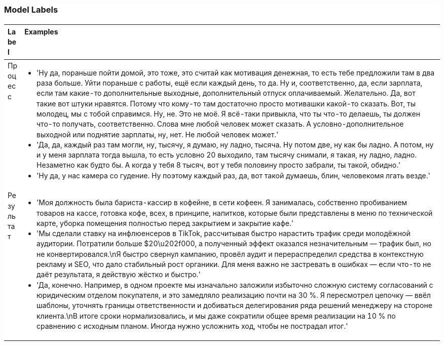 ### Model Labels
| Label       | Examples                                                                                                                                                                                                                                                                                                                                                                                                                                                                                                                                                                                                                                                                                                                                                                                                                                                                                                                                                                                                                                                                                                                                                                                                                                                                                           |
|:------------|:---------------------------------------------------------------------------------------------------------------------------------------------------------------------------------------------------------------------------------------------------------------------------------------------------------------------------------------------------------------------------------------------------------------------------------------------------------------------------------------------------------------------------------------------------------------------------------------------------------------------------------------------------------------------------------------------------------------------------------------------------------------------------------------------------------------------------------------------------------------------------------------------------------------------------------------------------------------------------------------------------------------------------------------------------------------------------------------------------------------------------------------------------------------------------------------------------------------------------------------------------------------------------------------------------|
| Процесс     | <ul><li>'Ну да, пораньше пойти домой, это тоже, это считай как мотивация денежная, то есть тебе предложили там в два раза больше. Уйти пораньше с работы, ещё если каждый день, то да. Ну и, соответственно, да, если зарплата, если там какие-то дополнительные выходные, дополнительный отпуск оплачиваемый. Желательно. Да, вот такие вот штуки нравятся. Потому что кому-то там достаточно просто мотивашки какой-то сказать. Вот, ты молодец, мы с тобой справимся. Ну, не. Это не моё. Я всё-таки привыкла, что ты что-то делаешь, ты должен что-то получать, соответственно. Слова мне любой человек может сказать. А условно-дополнительное выходной или поднятие зарплаты, ну, нет. Не любой человек может.'</li><li>'Да, да, каждый раз там могли, ну, тысячу, я думаю, ну ладно, тысяча. Ну потом две, ну как бы ладно. А потом, ну и у меня зарплата тогда вышла, то есть условно 20 выходило, там тысячу снимали, я такая, ну ладно, ладно. Незаметно как будто бы. А когда у тебя 8 тысяч, вот у тебя половину просто забрали, ты такой, обидно.'</li><li>'Ну да, у нас камера со гудение. Ну поэтому каждый раз, да, вот такой думаешь, блин, человекомя лгать везде.'</li></ul>                                                                                                    |
| Результат   | <ul><li>'Моя должность была бариста-кассир в кофейне, в сети кофеен. Я занималась, собственно пробиванием товаров на кассе, готовка кофе, всех, в принципе, напитков, которые были представлены в меню по технической карте, уборка помещения полностью перед закрытием и закрытие кафе.'</li><li>'Мы сделали ставку на инфлюенсеров в TikTok, рассчитывая быстро нарастить трафик среди молодёжной аудитории. Потратили больше $20\u202f000, а полученный эффект оказался незначительным — трафик был, но не конвертировался.\nЯ быстро свернул кампанию, провёл аудит и перераспределил средства в контекстную рекламу и SEO, что дало стабильный рост органики. Для меня важно не застревать в ошибках — если что-то не даёт результата, я действую жёстко и быстро.'</li><li>'Да, конечно. Например, в одном проекте мы изначально заложили избыточно сложную систему согласований с юридическим отделом покупателя, и это замедляло реализацию почти на 30 %. Я пересмотрел цепочку — ввёл шаблоны, уточнять границы ответственности и добиваться делегирования ряда решений менеджеру на стороне клиента.\nВ итоге сроки нормализовались, и мы даже сократили общее время реализации на 10 % по сравнению с исходным планом. Иногда нужно усложнить ход, чтобы не пострадал итог.'</li></ul> |